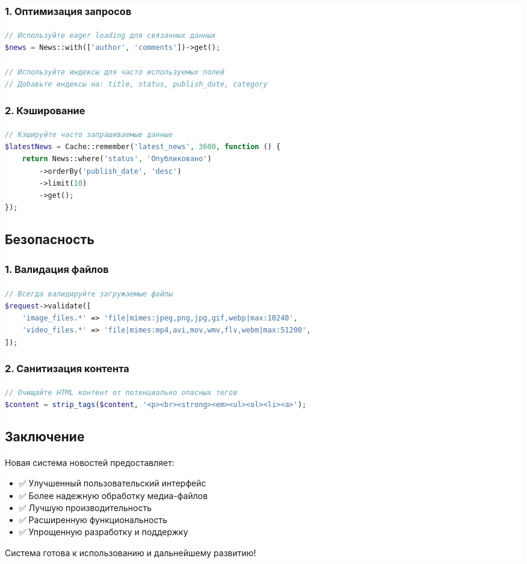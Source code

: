 ### 1. Оптимизация запросов

```php
// Используйте eager loading для связанных данных
$news = News::with(['author', 'comments'])->get();

// Используйте индексы для часто используемых полей
// Добавьте индексы на: title, status, publish_date, category
```

### 2. Кэширование

```php
// Кэшируйте часто запрашиваемые данные
$latestNews = Cache::remember('latest_news', 3600, function () {
    return News::where('status', 'Опубликовано')
        ->orderBy('publish_date', 'desc')
        ->limit(10)
        ->get();
});
```

## Безопасность

### 1. Валидация файлов

```php
// Всегда валидируйте загружаемые файлы
$request->validate([
    'image_files.*' => 'file|mimes:jpeg,png,jpg,gif,webp|max:10240',
    'video_files.*' => 'file|mimes:mp4,avi,mov,wmv,flv,webm|max:51200',
]);
```

### 2. Санитизация контента

```php
// Очищайте HTML контент от потенциально опасных тегов
$content = strip_tags($content, '<p><br><strong><em><ul><ol><li><a>');
```

## Заключение

Новая система новостей предоставляет:

- ✅ Улучшенный пользовательский интерфейс
- ✅ Более надежную обработку медиа-файлов
- ✅ Лучшую производительность
- ✅ Расширенную функциональность
- ✅ Упрощенную разработку и поддержку

Система готова к использованию и дальнейшему развитию!
